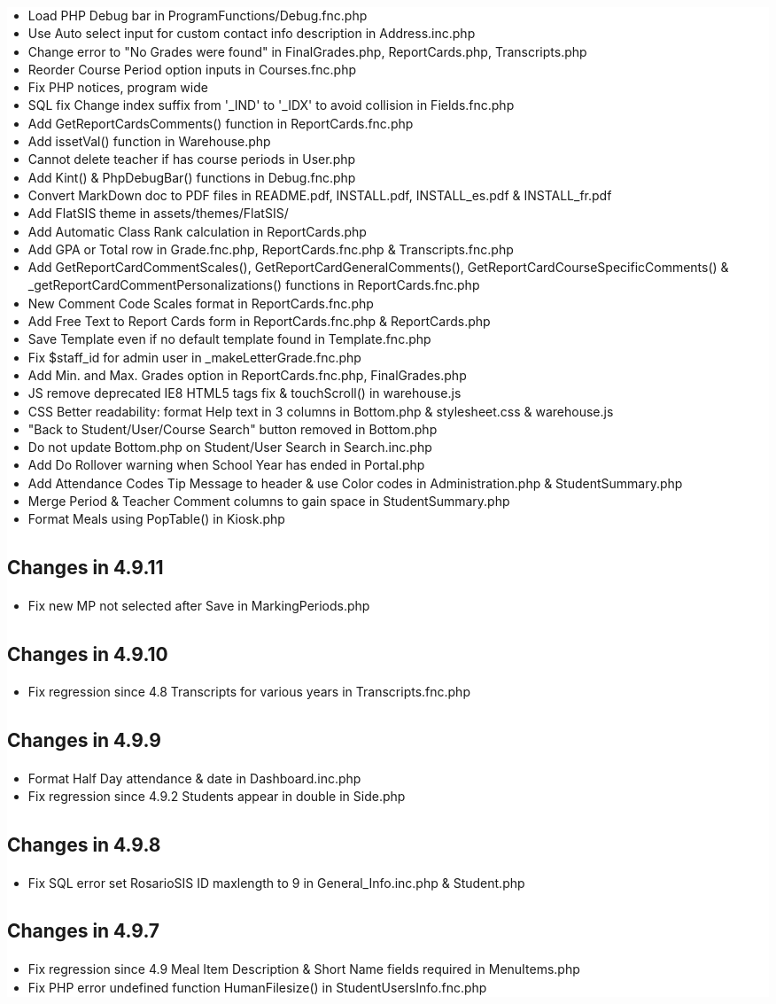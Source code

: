 - Load PHP Debug bar in ProgramFunctions/Debug.fnc.php
- Use Auto select input for custom contact info description in Address.inc.php
- Change error to "No Grades were found" in FinalGrades.php, ReportCards.php, Transcripts.php
- Reorder Course Period option inputs in Courses.fnc.php
- Fix PHP notices, program wide
- SQL fix Change index suffix from '\_IND' to '\_IDX' to avoid collision in Fields.fnc.php
- Add GetReportCardsComments() function in ReportCards.fnc.php
- Add issetVal() function in Warehouse.php
- Cannot delete teacher if has course periods in User.php
- Add Kint() & PhpDebugBar() functions in Debug.fnc.php
- Convert MarkDown doc to PDF files in README.pdf, INSTALL.pdf, INSTALL_es.pdf & INSTALL_fr.pdf
- Add FlatSIS theme in assets/themes/FlatSIS/
- Add Automatic Class Rank calculation in ReportCards.php
- Add GPA or Total row in Grade.fnc.php, ReportCards.fnc.php & Transcripts.fnc.php
- Add GetReportCardCommentScales(), GetReportCardGeneralComments(), GetReportCardCourseSpecificComments() & \_getReportCardCommentPersonalizations() functions in ReportCards.fnc.php
- New Comment Code Scales format in ReportCards.fnc.php
- Add Free Text to Report Cards form in ReportCards.fnc.php & ReportCards.php
- Save Template even if no default template found in Template.fnc.php
- Fix $staff_id for admin user in \_makeLetterGrade.fnc.php
- Add Min. and Max. Grades option in ReportCards.fnc.php, FinalGrades.php
- JS remove deprecated IE8 HTML5 tags fix & touchScroll() in warehouse.js
- CSS Better readability: format Help text in 3 columns in Bottom.php & stylesheet.css & warehouse.js
- "Back to Student/User/Course Search" button removed in Bottom.php
- Do not update Bottom.php on Student/User Search in Search.inc.php
- Add Do Rollover warning when School Year has ended in Portal.php
- Add Attendance Codes Tip Message to header & use Color codes in Administration.php & StudentSummary.php
- Merge Period & Teacher Comment columns to gain space in StudentSummary.php
- Format Meals using PopTable() in Kiosk.php

Changes in 4.9.11
-----------------
- Fix new MP not selected after Save in MarkingPeriods.php

Changes in 4.9.10
-----------------
- Fix regression since 4.8 Transcripts for various years in Transcripts.fnc.php

Changes in 4.9.9
----------------
- Format Half Day attendance & date in Dashboard.inc.php
- Fix regression since 4.9.2 Students appear in double in Side.php

Changes in 4.9.8
----------------
- Fix SQL error set RosarioSIS ID maxlength to 9 in General_Info.inc.php & Student.php

Changes in 4.9.7
----------------
- Fix regression since 4.9 Meal Item Description & Short Name fields required in MenuItems.php
- Fix PHP error undefined function HumanFilesize() in StudentUsersInfo.fnc.php

